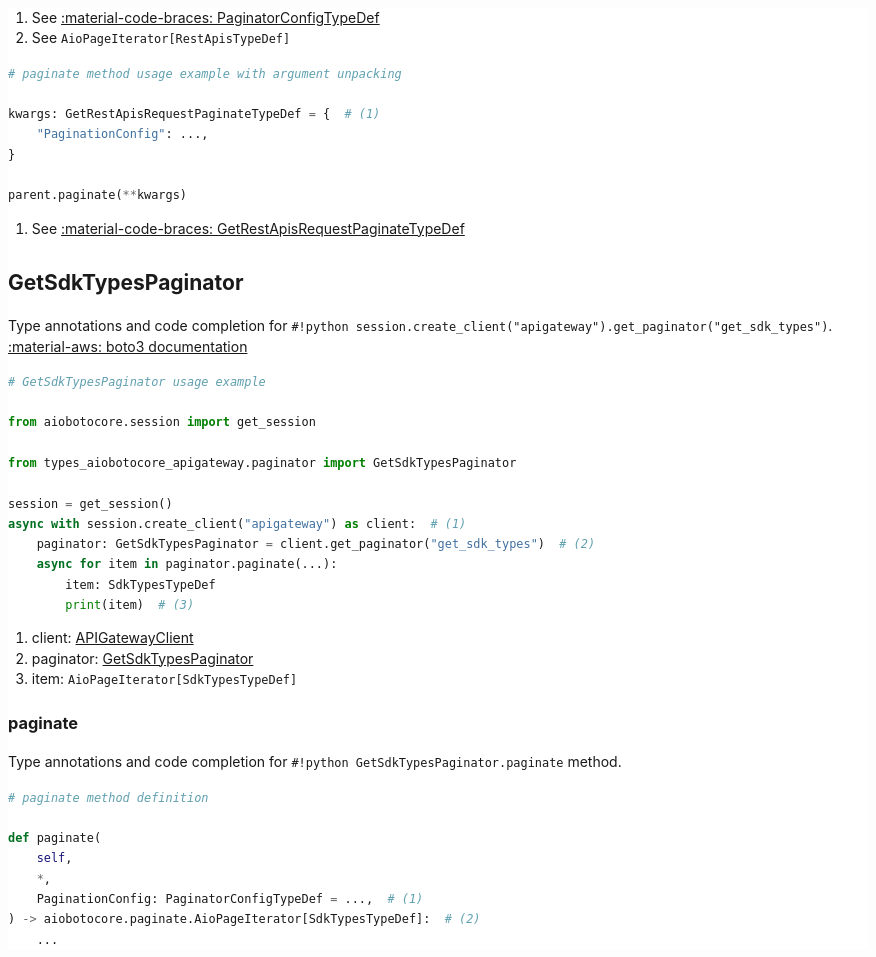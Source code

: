 1. See [:material-code-braces: PaginatorConfigTypeDef](./type_defs.md#paginatorconfigtypedef)
2. See `AioPageIterator[RestApisTypeDef]`


```python
# paginate method usage example with argument unpacking

kwargs: GetRestApisRequestPaginateTypeDef = {  # (1)
    "PaginationConfig": ...,
}

parent.paginate(**kwargs)
```

1. See [:material-code-braces: GetRestApisRequestPaginateTypeDef](./type_defs.md#getrestapisrequestpaginatetypedef)
## GetSdkTypesPaginator

Type annotations and code completion for `#!python session.create_client("apigateway").get_paginator("get_sdk_types")`.
[:material-aws: boto3 documentation](https://boto3.amazonaws.com/v1/documentation/api/latest/reference/services/apigateway/paginator/GetSdkTypes.html#APIGateway.Paginator.GetSdkTypes)

```python
# GetSdkTypesPaginator usage example

from aiobotocore.session import get_session

from types_aiobotocore_apigateway.paginator import GetSdkTypesPaginator

session = get_session()
async with session.create_client("apigateway") as client:  # (1)
    paginator: GetSdkTypesPaginator = client.get_paginator("get_sdk_types")  # (2)
    async for item in paginator.paginate(...):
        item: SdkTypesTypeDef
        print(item)  # (3)
```

1. client: [APIGatewayClient](./client.md)
2. paginator: [GetSdkTypesPaginator](./paginators.md#getsdktypespaginator)
3. item: `AioPageIterator[SdkTypesTypeDef]`


### paginate

Type annotations and code completion for `#!python GetSdkTypesPaginator.paginate` method.

```python
# paginate method definition

def paginate(
    self,
    *,
    PaginationConfig: PaginatorConfigTypeDef = ...,  # (1)
) -> aiobotocore.paginate.AioPageIterator[SdkTypesTypeDef]:  # (2)
    ...
```
